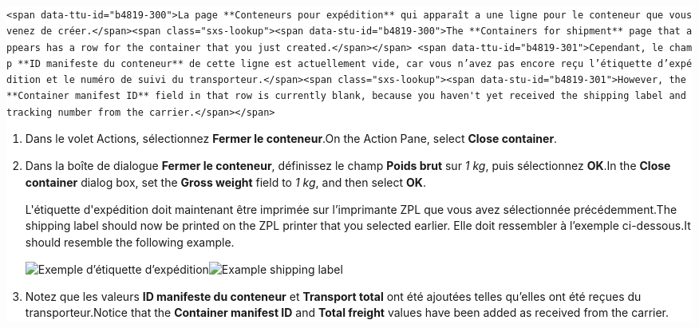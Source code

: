     <span data-ttu-id="b4819-300">La page **Conteneurs pour expédition** qui apparaît a une ligne pour le conteneur que vous venez de créer.</span><span class="sxs-lookup"><span data-stu-id="b4819-300">The **Containers for shipment** page that appears has a row for the container that you just created.</span></span> <span data-ttu-id="b4819-301">Cependant, le champ **ID manifeste du conteneur** de cette ligne est actuellement vide, car vous n’avez pas encore reçu l’étiquette d’expédition et le numéro de suivi du transporteur.</span><span class="sxs-lookup"><span data-stu-id="b4819-301">However, the **Container manifest ID** field in that row is currently blank, because you haven't yet received the shipping label and tracking number from the carrier.</span></span>

1. <span data-ttu-id="b4819-302">Dans le volet Actions, sélectionnez **Fermer le conteneur**.</span><span class="sxs-lookup"><span data-stu-id="b4819-302">On the Action Pane, select **Close container**.</span></span>
1. <span data-ttu-id="b4819-303">Dans la boîte de dialogue **Fermer le conteneur**, définissez le champ **Poids brut** sur *1 kg*, puis sélectionnez **OK**.</span><span class="sxs-lookup"><span data-stu-id="b4819-303">In the **Close container** dialog box, set the **Gross weight** field to *1 kg*, and then select **OK**.</span></span>

    <span data-ttu-id="b4819-304">L'étiquette d'expédition doit maintenant être imprimée sur l’imprimante ZPL que vous avez sélectionnée précédemment.</span><span class="sxs-lookup"><span data-stu-id="b4819-304">The shipping label should now be printed on the ZPL printer that you selected earlier.</span></span> <span data-ttu-id="b4819-305">Elle doit ressembler à l’exemple ci-dessous.</span><span class="sxs-lookup"><span data-stu-id="b4819-305">It should resemble the following example.</span></span>

    <span data-ttu-id="b4819-306">![Exemple d’étiquette d’expédition](media/sps-label-example.png "Exemple d’étiquette d’expédition")</span><span class="sxs-lookup"><span data-stu-id="b4819-306">![Example shipping label](media/sps-label-example.png "Example shipping label")</span></span>

1. <span data-ttu-id="b4819-307">Notez que les valeurs **ID manifeste du conteneur** et **Transport total** ont été ajoutées telles qu’elles ont été reçues du transporteur.</span><span class="sxs-lookup"><span data-stu-id="b4819-307">Notice that the **Container manifest ID** and **Total freight** values have been added as received from the carrier.</span></span>
